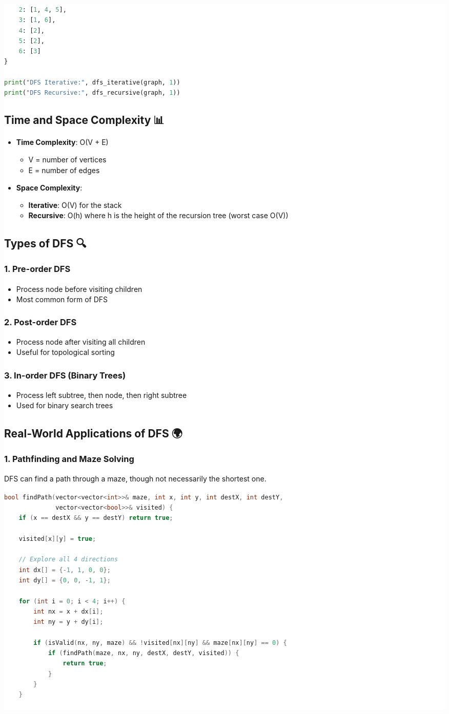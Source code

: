 ```python
    2: [1, 4, 5],
    3: [1, 6],
    4: [2],
    5: [2],
    6: [3]
}

print("DFS Iterative:", dfs_iterative(graph, 1))
print("DFS Recursive:", dfs_recursive(graph, 1))
```

## Time and Space Complexity 📊

- **Time Complexity**: O(V + E)
  - V = number of vertices
  - E = number of edges
  
- **Space Complexity**: 
  - **Iterative**: O(V) for the stack
  - **Recursive**: O(h) where h is the height of the recursion tree (worst case O(V))

## Types of DFS 🔍

### 1. Pre-order DFS
- Process node before visiting children
- Most common form of DFS

### 2. Post-order DFS
- Process node after visiting all children
- Useful for topological sorting

### 3. In-order DFS (Binary Trees)
- Process left subtree, then node, then right subtree
- Used for binary search trees

## Real-World Applications of DFS 🌍

### 1. Pathfinding and Maze Solving
DFS can find a path through a maze, though not necessarily the shortest one.

```cpp
bool findPath(vector<vector<int>>& maze, int x, int y, int destX, int destY, 
              vector<vector<bool>>& visited) {
    if (x == destX && y == destY) return true;
    
    visited[x][y] = true;
    
    // Explore all 4 directions
    int dx[] = {-1, 1, 0, 0};
    int dy[] = {0, 0, -1, 1};
    
    for (int i = 0; i < 4; i++) {
        int nx = x + dx[i];
        int ny = y + dy[i];
        
        if (isValid(nx, ny, maze) && !visited[nx][ny] && maze[nx][ny] == 0) {
            if (findPath(maze, nx, ny, destX, destY, visited)) {
                return true;
            }
        }
    }
    
```